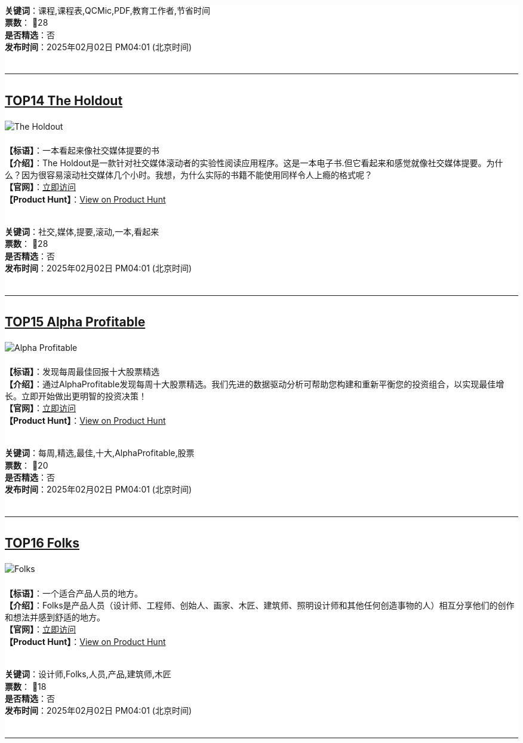 **关键词**：课程,课程表,QCMic,PDF,教育工作者,节省时间<br />
**票数**： 🔺28<br />
**是否精选**：否<br />
**发布时间**：2025年02月02日 PM04:01 (北京时间)<br /><br />

---

## [TOP14    The Holdout](https://www.producthunt.com/posts/the-holdout)
![The Holdout](https://ph-files.imgix.net/ba426185-bdf9-448a-889a-7fce7a5157d2.png?auto=format&fit=crop&frame=1&h=512&w=1024)<br /><br />
**【标语】**：一本看起来像社交媒体提要的书<br />
**【介绍】**：The Holdout是一款针对社交媒体滚动者的实验性阅读应用程序。这是一本电子书.但它看起来和感觉就像社交媒体提要。为什么？因为很容易滚动社交媒体几个小时。我想，为什么实际的书籍不能使用同样令人上瘾的格式呢？<br />
**【官网】**：[立即访问](https://www.producthunt.com/r/ZL2TZTX7QEIWU5)<br />
**【Product Hunt】**：[View on Product Hunt](https://www.producthunt.com/posts/the-holdout)<br /><br />

**关键词**：社交,媒体,提要,滚动,一本,看起来<br />
**票数**： 🔺28<br />
**是否精选**：否<br />
**发布时间**：2025年02月02日 PM04:01 (北京时间)<br /><br />

---

## [TOP15    Alpha Profitable](https://www.producthunt.com/posts/alpha-profitable)
![Alpha Profitable](https://ph-files.imgix.net/5567375d-c6aa-4488-b22d-5a88f68654cc.png?auto=format&fit=crop&frame=1&h=512&w=1024)<br /><br />
**【标语】**：发现每周最佳回报十大股票精选<br />
**【介绍】**：通过AlphaProfitable发现每周十大股票精选。我们先进的数据驱动分析可帮助您构建和重新平衡您的投资组合，以实现最佳增长。立即开始做出更明智的投资决策！<br />
**【官网】**：[立即访问](https://www.producthunt.com/r/JXM46XIOMGEVXV)<br />
**【Product Hunt】**：[View on Product Hunt](https://www.producthunt.com/posts/alpha-profitable)<br /><br />

**关键词**：每周,精选,最佳,十大,AlphaProfitable,股票<br />
**票数**： 🔺20<br />
**是否精选**：否<br />
**发布时间**：2025年02月02日 PM04:01 (北京时间)<br /><br />

---

## [TOP16    Folks](https://www.producthunt.com/posts/folks-4)
![Folks](https://ph-files.imgix.net/c663bb3c-026d-4df5-88db-d98063b24106.jpeg?auto=format&fit=crop&frame=1&h=512&w=1024)<br /><br />
**【标语】**：一个适合产品人员的地方。<br />
**【介绍】**：Folks是产品人员（设计师、工程师、创始人、画家、木匠、建筑师、照明设计师和其他任何创造事物的人）相互分享他们的创作和想法并感到舒适的地方。<br />
**【官网】**：[立即访问](https://www.producthunt.com/r/GE6H6LLQ5IKHQU)<br />
**【Product Hunt】**：[View on Product Hunt](https://www.producthunt.com/posts/folks-4)<br /><br />

**关键词**：设计师,Folks,人员,产品,建筑师,木匠<br />
**票数**： 🔺18<br />
**是否精选**：否<br />
**发布时间**：2025年02月02日 PM04:01 (北京时间)<br /><br />

---